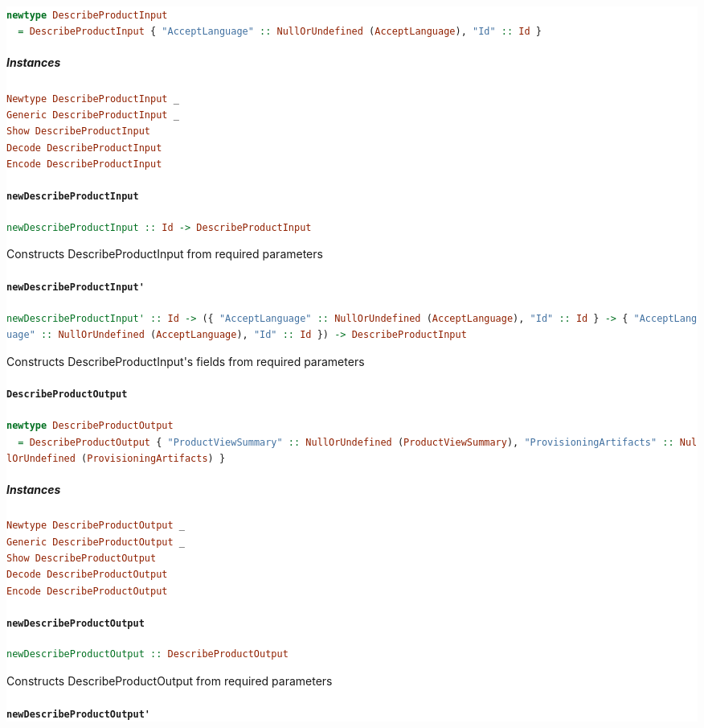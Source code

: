 ``` purescript
newtype DescribeProductInput
  = DescribeProductInput { "AcceptLanguage" :: NullOrUndefined (AcceptLanguage), "Id" :: Id }
```

##### Instances
``` purescript
Newtype DescribeProductInput _
Generic DescribeProductInput _
Show DescribeProductInput
Decode DescribeProductInput
Encode DescribeProductInput
```

#### `newDescribeProductInput`

``` purescript
newDescribeProductInput :: Id -> DescribeProductInput
```

Constructs DescribeProductInput from required parameters

#### `newDescribeProductInput'`

``` purescript
newDescribeProductInput' :: Id -> ({ "AcceptLanguage" :: NullOrUndefined (AcceptLanguage), "Id" :: Id } -> { "AcceptLanguage" :: NullOrUndefined (AcceptLanguage), "Id" :: Id }) -> DescribeProductInput
```

Constructs DescribeProductInput's fields from required parameters

#### `DescribeProductOutput`

``` purescript
newtype DescribeProductOutput
  = DescribeProductOutput { "ProductViewSummary" :: NullOrUndefined (ProductViewSummary), "ProvisioningArtifacts" :: NullOrUndefined (ProvisioningArtifacts) }
```

##### Instances
``` purescript
Newtype DescribeProductOutput _
Generic DescribeProductOutput _
Show DescribeProductOutput
Decode DescribeProductOutput
Encode DescribeProductOutput
```

#### `newDescribeProductOutput`

``` purescript
newDescribeProductOutput :: DescribeProductOutput
```

Constructs DescribeProductOutput from required parameters

#### `newDescribeProductOutput'`
